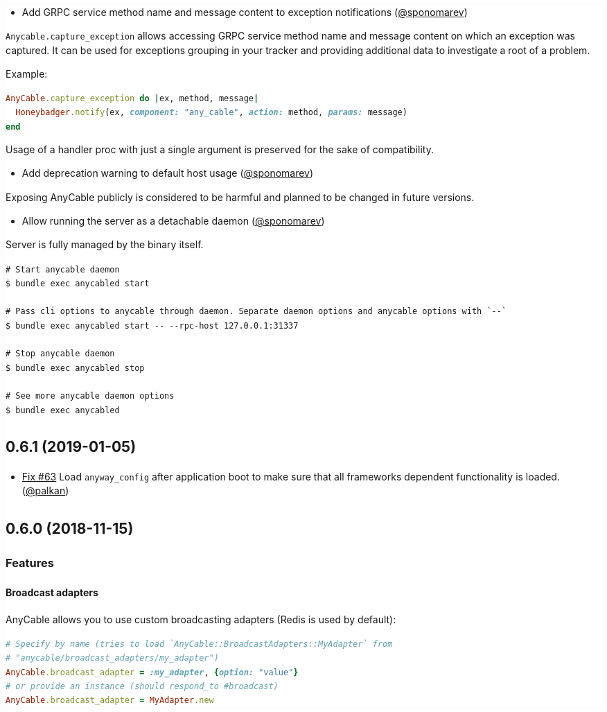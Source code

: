 - Add GRPC service method name and message content to exception notifications ([@sponomarev][])

`Anycable.capture_exception` allows accessing GRPC service method name and message content
on which an exception was captured. It can be used for exceptions grouping in your tracker and
providing additional data to investigate a root of a problem.

Example:

```ruby
AnyCable.capture_exception do |ex, method, message|
  Honeybadger.notify(ex, component: "any_cable", action: method, params: message)
end
```

Usage of a handler proc with just a single argument is preserved for the sake of compatibility.

- Add deprecation warning to default host usage ([@sponomarev][])

Exposing AnyCable publicly is considered to be harmful and planned to be changed
in future versions.

- Allow running the server as a detachable daemon ([@sponomarev][])

Server is fully managed by the binary itself.

```
# Start anycable daemon
$ bundle exec anycabled start

# Pass cli options to anycable through daemon. Separate daemon options and anycable options with `--`
$ bundle exec anycabled start -- --rpc-host 127.0.0.1:31337

# Stop anycable daemon
$ bundle exec anycabled stop

# See more anycable daemon options
$ bundle exec anycabled
```

## 0.6.1 (2019-01-05)

- [Fix #63](https://github.com/anycable/anycable-rails/issues/63) Load `anyway_config` after application boot to make sure that all frameworks dependent functionality is loaded. ([@palkan][])

## 0.6.0 (2018-11-15)

### Features

#### Broadcast adapters

AnyCable allows you to use custom broadcasting adapters (Redis is used by default):

```ruby
# Specify by name (tries to load `AnyCable::BroadcastAdapters::MyAdapter` from
# "anycable/broadcast_adapters/my_adapter")
AnyCable.broadcast_adapter = :my_adapter, {option: "value"}
# or provide an instance (should respond_to #broadcast)
AnyCable.broadcast_adapter = MyAdapter.new
```


[@palkan]: https://github.com/palkan
[@sadovnik]: https://github.com/sadovnik
[@accessd]: https://github.com/accessd
[@DarthSim]: https://github.com/DarthSim
[@sponomarev]: https://github.com/sponomarev